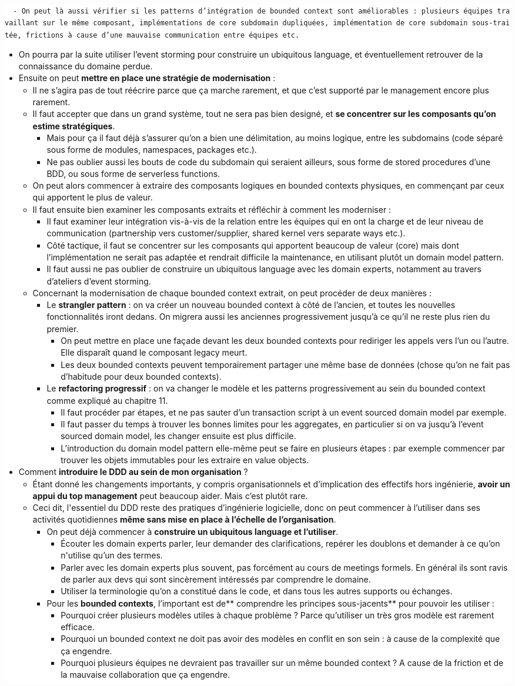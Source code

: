       - On peut là aussi vérifier si les patterns d’intégration de bounded context sont améliorables : plusieurs équipes travaillant sur le même composant, implémentations de core subdomain dupliquées, implémentation de core subdomain sous-traitée, frictions à cause d’une mauvaise communication entre équipes etc.
  - On pourra par la suite utiliser l’event storming pour construire un ubiquitous language, et éventuellement retrouver de la connaissance du domaine perdue.
- Ensuite on peut **mettre en place une stratégie de modernisation** :
  - Il ne s’agira pas de tout réécrire parce que ça marche rarement, et que c’est supporté par le management encore plus rarement.
  - Il faut accepter que dans un grand système, tout ne sera pas bien designé, et **se concentrer sur les composants qu’on estime stratégiques**.
    - Mais pour ça il faut déjà s’assurer qu’on a bien une délimitation, au moins logique, entre les subdomains (code séparé sous forme de modules, namespaces, packages etc.).
    - Ne pas oublier aussi les bouts de code du subdomain qui seraient ailleurs, sous forme de stored procedures d’une BDD, ou sous forme de serverless functions.
  - On peut alors commencer à extraire des composants logiques en bounded contexts physiques, en commençant par ceux qui apportent le plus de valeur.
  - Il faut ensuite bien examiner les composants extraits et réfléchir à comment les moderniser :
    - Il faut examiner leur intégration vis-à-vis de la relation entre les équipes qui en ont la charge et de leur niveau de communication (partnership vers customer/supplier, shared kernel vers separate ways etc.).
    - Côté tactique, il faut se concentrer sur les composants qui apportent beaucoup de valeur (core) mais dont l’implémentation ne serait pas adaptée et rendrait difficile la maintenance, en utilisant plutôt un domain model pattern.
    - Il faut aussi ne pas oublier de construire un ubiquitous language avec les domain experts, notamment au travers d’ateliers d’event storming.
  - Concernant la modernisation de chaque bounded context extrait, on peut procéder de deux manières :
    - Le **strangler pattern** : on va créer un nouveau bounded context à côté de l’ancien, et toutes les nouvelles fonctionnalités iront dedans. On migrera aussi les anciennes progressivement jusqu’à ce qu’il ne reste plus rien du premier.
      - On peut mettre en place une façade devant les deux bounded contexts pour rediriger les appels vers l’un ou l’autre. Elle disparaît quand le composant legacy meurt.
      - Les deux bounded contexts peuvent temporairement partager une même base de données (chose qu’on ne fait pas d’habitude pour deux bounded contexts).
    - Le **refactoring progressif** : on va changer le modèle et les patterns progressivement au sein du bounded context comme expliqué au chapitre 11.
      - Il faut procéder par étapes, et ne pas sauter d’un transaction script à un event sourced domain model par exemple.
      - Il faut passer du temps à trouver les bonnes limites pour les aggregates, en particulier si on va jusqu’à l’event sourced domain model, les changer ensuite est plus difficile.
      - L’introduction du domain model pattern elle-même peut se faire en plusieurs étapes : par exemple commencer par trouver les objets immutables pour les extraire en value objects.
- Comment **introduire le DDD au sein de mon organisation** ?
  - Étant donné les changements importants, y compris organisationnels et d’implication des effectifs hors ingénierie, **avoir un appui du top management** peut beaucoup aider. Mais c’est plutôt rare.
  - Ceci dit, l'essentiel du DDD reste des pratiques d’ingénierie logicielle, donc on peut commencer à l’utiliser dans ses activités quotidiennes **même sans mise en place à l’échelle de l’organisation**.
    - On peut déjà commencer à **construire un ubiquitous language et l’utiliser**.
      - Écouter les domain experts parler, leur demander des clarifications, repérer les doublons et demander à ce qu’on n'utilise qu’un des termes.
      - Parler avec les domain experts plus souvent, pas forcément au cours de meetings formels. En général ils sont ravis de parler aux devs qui sont sincèrement intéressés par comprendre le domaine.
      - Utiliser la terminologie qu’on a constitué dans le code, et dans tous les autres supports ou échanges.
    - Pour les **bounded contexts**, l’important est de** comprendre les principes sous-jacents** pour pouvoir les utiliser :
      - Pourquoi créer plusieurs modèles utiles à chaque problème ? Parce qu’utiliser un très gros modèle est rarement efficace.
      - Pourquoi un bounded context ne doit pas avoir des modèles en conflit en son sein : à cause de la complexité que ça engendre.
      - Pourquoi plusieurs équipes ne devraient pas travailler sur un même bounded context ? A cause de la friction et de la mauvaise collaboration que ça engendre.